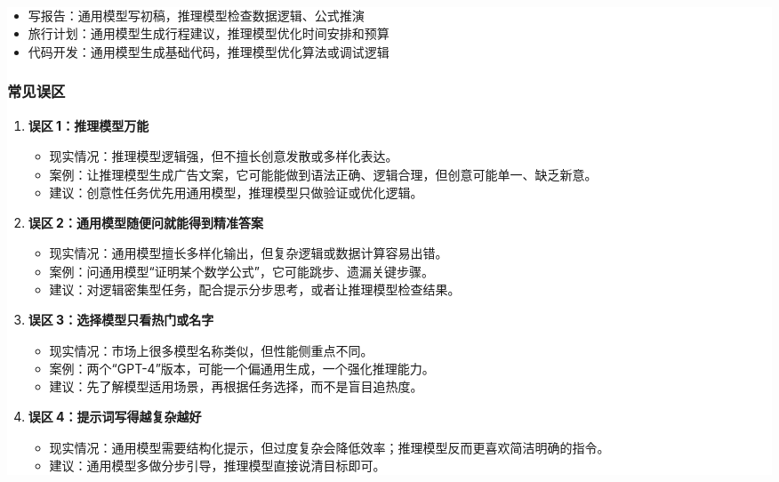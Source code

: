 * 写报告：通用模型写初稿，推理模型检查数据逻辑、公式推演
* 旅行计划：通用模型生成行程建议，推理模型优化时间安排和预算
* 代码开发：通用模型生成基础代码，推理模型优化算法或调试逻辑


### 常见误区

1. **误区 1：推理模型万能**

   * 现实情况：推理模型逻辑强，但不擅长创意发散或多样化表达。
   * 案例：让推理模型生成广告文案，它可能能做到语法正确、逻辑合理，但创意可能单一、缺乏新意。
   * 建议：创意性任务优先用通用模型，推理模型只做验证或优化逻辑。

2. **误区 2：通用模型随便问就能得到精准答案**

   * 现实情况：通用模型擅长多样化输出，但复杂逻辑或数据计算容易出错。
   * 案例：问通用模型“证明某个数学公式”，它可能跳步、遗漏关键步骤。
   * 建议：对逻辑密集型任务，配合提示分步思考，或者让推理模型检查结果。

3. **误区 3：选择模型只看热门或名字**

   * 现实情况：市场上很多模型名称类似，但性能侧重点不同。
   * 案例：两个“GPT-4”版本，可能一个偏通用生成，一个强化推理能力。
   * 建议：先了解模型适用场景，再根据任务选择，而不是盲目追热度。

4. **误区 4：提示词写得越复杂越好**

   * 现实情况：通用模型需要结构化提示，但过度复杂会降低效率；推理模型反而更喜欢简洁明确的指令。
   * 建议：通用模型多做分步引导，推理模型直接说清目标即可。


